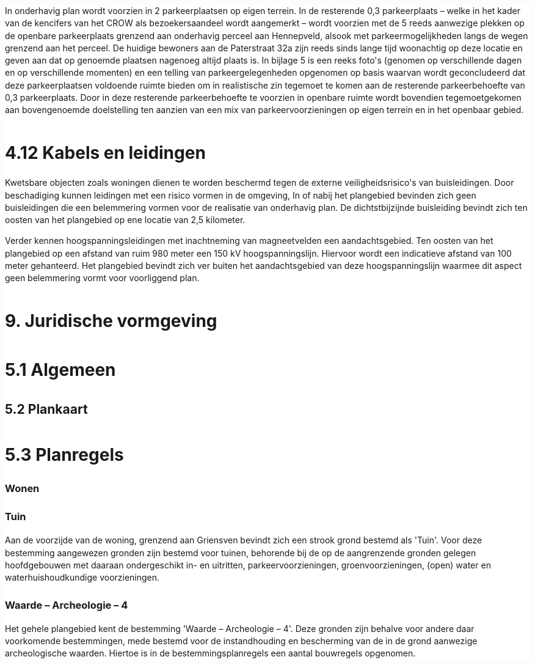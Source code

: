 In onderhavig plan wordt voorzien in 2 parkeerplaatsen op eigen terrein. In de resterende 0,3 parkeerplaats – welke in het kader van de kencifers van het CROW als bezoekersaandeel wordt aangemerkt – wordt voorzien met de 5 reeds aanwezige plekken op de openbare parkeerplaats grenzend aan onderhavig perceel aan Hennepveld, alsook met parkeermogelijkheden langs de wegen grenzend aan het perceel. De huidige bewoners aan de Paterstraat 32a zijn reeds sinds lange tijd woonachtig op deze locatie en geven aan dat op genoemde plaatsen nagenoeg altijd plaats is. In bijlage 5 is een reeks foto's (genomen op verschillende dagen en op verschillende momenten) en een telling van parkeergelegenheden opgenomen op basis waarvan wordt geconcludeerd dat deze parkeerplaatsen voldoende ruimte bieden om in realistische zin tegemoet te komen aan de resterende parkeerbehoefte van 0,3 parkeerplaats. Door in deze resterende parkeerbehoefte te voorzien in openbare ruimte wordt bovendien tegemoetgekomen aan bovengenoemde doelstelling ten aanzien van een mix van parkeervoorzieningen op eigen terrein en in het openbaar gebied.

# 4.12 Kabels en leidingen

Kwetsbare objecten zoals woningen dienen te worden beschermd tegen de externe veiligheidsrisico's van buisleidingen. Door beschadiging kunnen leidingen met een risico vormen in de omgeving, In of nabij het plangebied bevinden zich geen buisleidingen die een belemmering vormen voor de realisatie van onderhavig plan. De dichtstbijzijnde buisleiding bevindt zich ten oosten van het plangebied op ene locatie van 2,5 kilometer.

Verder kennen hoogspanningsleidingen met inachtneming van magneetvelden een aandachtsgebied. Ten oosten van het plangebied op een afstand van ruim 980 meter een 150 kV hoogspanningslijn. Hiervoor wordt een indicatieve afstand van 100 meter gehanteerd. Het plangebied bevindt zich ver buiten het aandachtsgebied van deze hoogspanningslijn waarmee dit aspect geen belemmering vormt voor voorliggend plan.

# 9. Juridische vormgeving

# 5.1 Algemeen

## 5.2 Plankaart

# 5.3 Planregels

### Wonen

### Tuin

Aan de voorzijde van de woning, grenzend aan Griensven bevindt zich een strook grond bestemd als 'Tuin'. Voor deze bestemming aangewezen gronden zijn bestemd voor tuinen, behorende bij de op de aangrenzende gronden gelegen hoofdgebouwen met daaraan ondergeschikt in- en uitritten, parkeervoorzieningen, groenvoorzieningen, (open) water en waterhuishoudkundige voorzieningen.

### Waarde – Archeologie – 4

Het gehele plangebied kent de bestemming 'Waarde – Archeologie – 4'. Deze gronden zijn behalve voor andere daar voorkomende bestemmingen, mede bestemd voor de instandhouding en bescherming van de in de grond aanwezige archeologische waarden. Hiertoe is in de bestemmingsplanregels een aantal bouwregels opgenomen.
